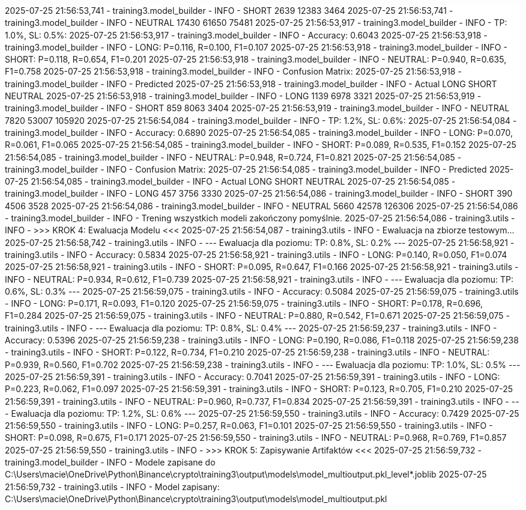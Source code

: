 2025-07-25 21:56:53,741 - training3.model_builder - INFO -     SHORT    2639  12383     3464
2025-07-25 21:56:53,741 - training3.model_builder - INFO -     NEUTRAL  17430  61650    75481
2025-07-25 21:56:53,917 - training3.model_builder - INFO -   TP: 1.0%, SL: 0.5%:
2025-07-25 21:56:53,917 - training3.model_builder - INFO -     Accuracy: 0.6043
2025-07-25 21:56:53,918 - training3.model_builder - INFO -     LONG: P=0.116, R=0.100, F1=0.107
2025-07-25 21:56:53,918 - training3.model_builder - INFO -     SHORT: P=0.118, R=0.654, F1=0.201
2025-07-25 21:56:53,918 - training3.model_builder - INFO -     NEUTRAL: P=0.940, R=0.635, F1=0.758
2025-07-25 21:56:53,918 - training3.model_builder - INFO -     Confusion Matrix:
2025-07-25 21:56:53,918 - training3.model_builder - INFO -                 Predicted
2025-07-25 21:56:53,918 - training3.model_builder - INFO -     Actual    LONG  SHORT  NEUTRAL
2025-07-25 21:56:53,918 - training3.model_builder - INFO -     LONG     1139   6978     3321
2025-07-25 21:56:53,919 - training3.model_builder - INFO -     SHORT     859   8063     3404
2025-07-25 21:56:53,919 - training3.model_builder - INFO -     NEUTRAL  7820  53007   105920
2025-07-25 21:56:54,084 - training3.model_builder - INFO -   TP: 1.2%, SL: 0.6%:
2025-07-25 21:56:54,084 - training3.model_builder - INFO -     Accuracy: 0.6890
2025-07-25 21:56:54,085 - training3.model_builder - INFO -     LONG: P=0.070, R=0.061, F1=0.065
2025-07-25 21:56:54,085 - training3.model_builder - INFO -     SHORT: P=0.089, R=0.535, F1=0.152
2025-07-25 21:56:54,085 - training3.model_builder - INFO -     NEUTRAL: P=0.948, R=0.724, F1=0.821
2025-07-25 21:56:54,085 - training3.model_builder - INFO -     Confusion Matrix:
2025-07-25 21:56:54,085 - training3.model_builder - INFO -                 Predicted
2025-07-25 21:56:54,085 - training3.model_builder - INFO -     Actual    LONG  SHORT  NEUTRAL
2025-07-25 21:56:54,085 - training3.model_builder - INFO -     LONG      457   3756     3330
2025-07-25 21:56:54,086 - training3.model_builder - INFO -     SHORT     390   4506     3528
2025-07-25 21:56:54,086 - training3.model_builder - INFO -     NEUTRAL  5660  42578   126306
2025-07-25 21:56:54,086 - training3.model_builder - INFO - Trening wszystkich modeli zakończony pomyślnie.
2025-07-25 21:56:54,086 - training3.utils - INFO - >>> KROK 4: Ewaluacja Modelu <<<
2025-07-25 21:56:54,087 - training3.utils - INFO - Ewaluacja na zbiorze testowym...
2025-07-25 21:56:58,742 - training3.utils - INFO - 
--- Ewaluacja dla poziomu: TP: 0.8%, SL: 0.2% ---
2025-07-25 21:56:58,921 - training3.utils - INFO - Accuracy: 0.5834
2025-07-25 21:56:58,921 - training3.utils - INFO - LONG: P=0.140, R=0.050, F1=0.074
2025-07-25 21:56:58,921 - training3.utils - INFO - SHORT: P=0.095, R=0.647, F1=0.166
2025-07-25 21:56:58,921 - training3.utils - INFO - NEUTRAL: P=0.934, R=0.612, F1=0.739
2025-07-25 21:56:58,921 - training3.utils - INFO -
--- Ewaluacja dla poziomu: TP: 0.6%, SL: 0.3% ---
2025-07-25 21:56:59,075 - training3.utils - INFO - Accuracy: 0.5084
2025-07-25 21:56:59,075 - training3.utils - INFO - LONG: P=0.171, R=0.093, F1=0.120
2025-07-25 21:56:59,075 - training3.utils - INFO - SHORT: P=0.178, R=0.696, F1=0.284
2025-07-25 21:56:59,075 - training3.utils - INFO - NEUTRAL: P=0.880, R=0.542, F1=0.671
2025-07-25 21:56:59,075 - training3.utils - INFO -
--- Ewaluacja dla poziomu: TP: 0.8%, SL: 0.4% ---
2025-07-25 21:56:59,237 - training3.utils - INFO - Accuracy: 0.5396
2025-07-25 21:56:59,238 - training3.utils - INFO - LONG: P=0.190, R=0.086, F1=0.118
2025-07-25 21:56:59,238 - training3.utils - INFO - SHORT: P=0.122, R=0.734, F1=0.210
2025-07-25 21:56:59,238 - training3.utils - INFO - NEUTRAL: P=0.939, R=0.560, F1=0.702
2025-07-25 21:56:59,238 - training3.utils - INFO -
--- Ewaluacja dla poziomu: TP: 1.0%, SL: 0.5% ---
2025-07-25 21:56:59,391 - training3.utils - INFO - Accuracy: 0.7041
2025-07-25 21:56:59,391 - training3.utils - INFO - LONG: P=0.223, R=0.062, F1=0.097
2025-07-25 21:56:59,391 - training3.utils - INFO - SHORT: P=0.123, R=0.705, F1=0.210
2025-07-25 21:56:59,391 - training3.utils - INFO - NEUTRAL: P=0.960, R=0.737, F1=0.834
2025-07-25 21:56:59,391 - training3.utils - INFO -
--- Ewaluacja dla poziomu: TP: 1.2%, SL: 0.6% ---
2025-07-25 21:56:59,550 - training3.utils - INFO - Accuracy: 0.7429
2025-07-25 21:56:59,550 - training3.utils - INFO - LONG: P=0.257, R=0.063, F1=0.101
2025-07-25 21:56:59,550 - training3.utils - INFO - SHORT: P=0.098, R=0.675, F1=0.171
2025-07-25 21:56:59,550 - training3.utils - INFO - NEUTRAL: P=0.968, R=0.769, F1=0.857
2025-07-25 21:56:59,550 - training3.utils - INFO - >>> KROK 5: Zapisywanie Artifaktów <<<
2025-07-25 21:56:59,732 - training3.model_builder - INFO - Modele zapisane do C:\Users\macie\OneDrive\Python\Binance\crypto\training3\output\models\model_multioutput.pkl_level*.joblib
2025-07-25 21:56:59,732 - training3.utils - INFO - Model zapisany: C:\Users\macie\OneDrive\Python\Binance\crypto\training3\output\models\model_multioutput.pkl
